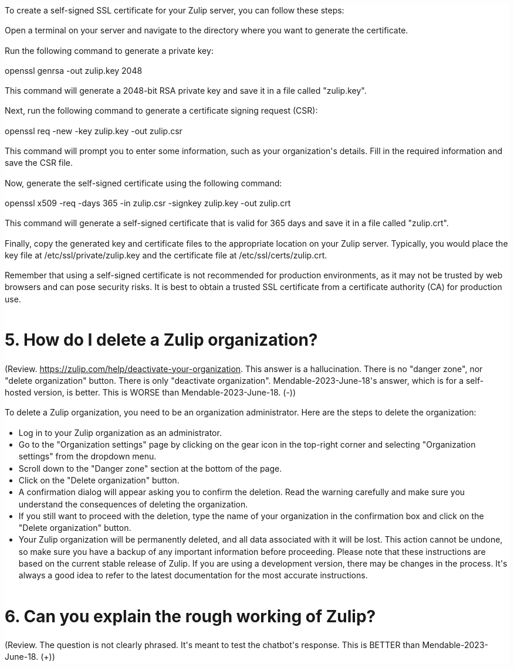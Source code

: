 To create a self-signed SSL certificate for your Zulip server, you can follow these steps:

Open a terminal on your server and navigate to the directory where you want to generate the certificate.

Run the following command to generate a private key:

openssl genrsa -out zulip.key 2048

This command will generate a 2048-bit RSA private key and save it in a file called "zulip.key".

Next, run the following command to generate a certificate signing request (CSR):

openssl req -new -key zulip.key -out zulip.csr

This command will prompt you to enter some information, such as your organization's details. Fill in the required information and save the CSR file.

Now, generate the self-signed certificate using the following command:

openssl x509 -req -days 365 -in zulip.csr -signkey zulip.key -out zulip.crt

This command will generate a self-signed certificate that is valid for 365 days and save it in a file called "zulip.crt".

Finally, copy the generated key and certificate files to the appropriate location on your Zulip server. Typically, you would place the key file at /etc/ssl/private/zulip.key and the certificate file at /etc/ssl/certs/zulip.crt.

Remember that using a self-signed certificate is not recommended for production environments, as it may not be trusted by web browsers and can pose security risks. It is best to obtain a trusted SSL certificate from a certificate authority (CA) for production use.

# 5. How do I delete a Zulip organization?
(Review. https://zulip.com/help/deactivate-your-organization. This answer is a hallucination. There is no "danger zone", nor "delete organization" button. There is only "deactivate organization". Mendable-2023-June-18's answer, which is for a self-hosted version, is better. This is WORSE than Mendable-2023-June-18. (-))

To delete a Zulip organization, you need to be an organization administrator. Here are the steps to delete the organization:

- Log in to your Zulip organization as an administrator.
- Go to the "Organization settings" page by clicking on the gear icon in the top-right corner and selecting "Organization settings" from the dropdown menu.
- Scroll down to the "Danger zone" section at the bottom of the page.
- Click on the "Delete organization" button.
- A confirmation dialog will appear asking you to confirm the deletion. Read the warning carefully and make sure you understand the consequences of deleting the organization.
- If you still want to proceed with the deletion, type the name of your organization in the confirmation box and click on the "Delete organization" button.
- Your Zulip organization will be permanently deleted, and all data associated with it will be lost. This action cannot be undone, so make sure you have a backup of any important information before proceeding.
Please note that these instructions are based on the current stable release of Zulip. If you are using a development version, there may be changes in the process. It's always a good idea to refer to the latest documentation for the most accurate instructions.
# 6. Can you explain the rough working of Zulip?
(Review. The question is not clearly phrased. It's meant to test the chatbot's response. This is BETTER than Mendable-2023-June-18. (+))
